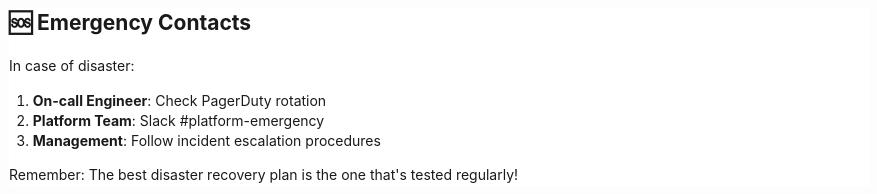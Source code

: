 ## 🆘 Emergency Contacts

In case of disaster:
1. **On-call Engineer**: Check PagerDuty rotation
2. **Platform Team**: Slack #platform-emergency
3. **Management**: Follow incident escalation procedures

Remember: The best disaster recovery plan is the one that's tested regularly!